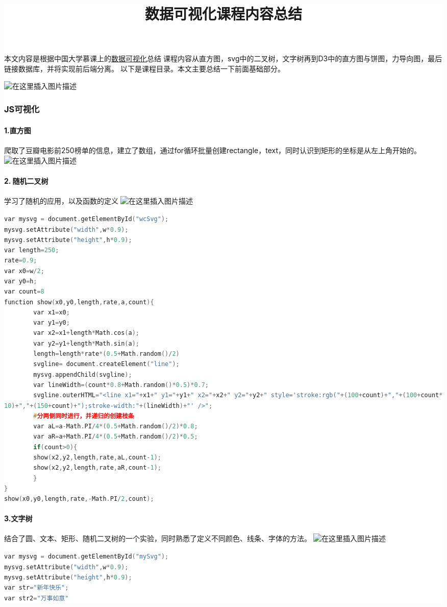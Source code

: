 ﻿---
layout: post
comments: true
title: 数据可视化课程内容总结
categories: [course,Option]
---




本文内容是根据中国大学慕课上的[数据可视化](https://www.icourse163.org/course/CUC-1206407806)总结
课程内容从直方图，svg中的二叉树，文字树再到D3中的直方图与饼图，力导向图，最后链接数据库，并将实现前后端分离。
以下是课程目录。本文主要总结一下前面基础部分。


![在这里插入图片描述](https://img-blog.csdnimg.cn/20210527174401951.png?x-oss-process=image/watermark,type_ZmFuZ3poZW5naGVpdGk,shadow_10,text_aHR0cHM6Ly9ibG9nLmNzZG4ubmV0L3dlaXhpbl80NDA2MTE3MQ==,size_16,color_FFFFFF,t_70)
### JS可视化
#### 1.直方图 
爬取了豆瓣电影前250榜单的信息，建立了数组，通过for循环批量创建rectangle，text，同时认识到矩形的坐标是从左上角开始的。
![在这里插入图片描述](https://img-blog.csdnimg.cn/20210527181456429.png?x-oss-process=image/watermark,type_ZmFuZ3poZW5naGVpdGk,shadow_10,text_aHR0cHM6Ly9ibG9nLmNzZG4ubmV0L3dlaXhpbl80NDA2MTE3MQ==,size_16,color_FFFFFF,t_70)
#### 2. 随机二叉树
学习了随机的应用，以及函数的定义
![在这里插入图片描述](https://img-blog.csdnimg.cn/20210528013901234.png?x-oss-process=image/watermark,type_ZmFuZ3poZW5naGVpdGk,shadow_10,text_aHR0cHM6Ly9ibG9nLmNzZG4ubmV0L3dlaXhpbl80NDA2MTE3MQ==,size_16,color_FFFFFF,t_70)
```c
var mysvg = document.getElementById("wcSvg");
mysvg.setAttribute("width",w*0.9);
mysvg.setAttribute("height",h*0.9);
var length=250;
rate=0.9;
var x0=w/2;
var y0=h;
var count=8
function show(x0,y0,length,rate,a,count){
		var x1=x0;
		var y1=y0;
		var x2=x1+length*Math.cos(a);
		var y2=y1+length*Math.sin(a);
		length=length*rate*(0.5+Math.random()/2)
		svgline= document.createElement("line");
		mysvg.appendChild(svgline);
		var lineWidth=(count*0.8+Math.random()*0.5)*0.7;
		svgline.outerHTML="<line x1="+x1+" y1="+y1+" x2="+x2+" y2="+y2+" style='stroke:rgb("+(100+count)+","+(100+count*10)+","+(150+count)+");stroke-width:"+(lineWidth)+"' />";
		#分两侧同时进行，并递归的创建枝条
		var aL=a-Math.PI/4*(0.5+Math.random()/2)*0.8;
		var aR=a+Math.PI/4*(0.5+Math.random()/2)*0.5;
		if(count>0){
		show(x2,y2,length,rate,aL,count-1);
		show(x2,y2,length,rate,aR,count-1);
		}
}
show(x0,y0,length,rate,-Math.PI/2,count);
```
#### 3.文字树
结合了圆、文本、矩形、随机二叉树的一个实验，同时熟悉了定义不同颜色、线条、字体的方法。
![在这里插入图片描述](https://img-blog.csdnimg.cn/20210528014759277.png?x-oss-process=image/watermark,type_ZmFuZ3poZW5naGVpdGk,shadow_10,text_aHR0cHM6Ly9ibG9nLmNzZG4ubmV0L3dlaXhpbl80NDA2MTE3MQ==,size_16,color_FFFFFF,t_70)
```c
var mysvg = document.getElementById("mySvg");
mysvg.setAttribute("width",w*0.9);
mysvg.setAttribute("height",h*0.9);
var str="新年快乐";
var str2="万事如意"
```